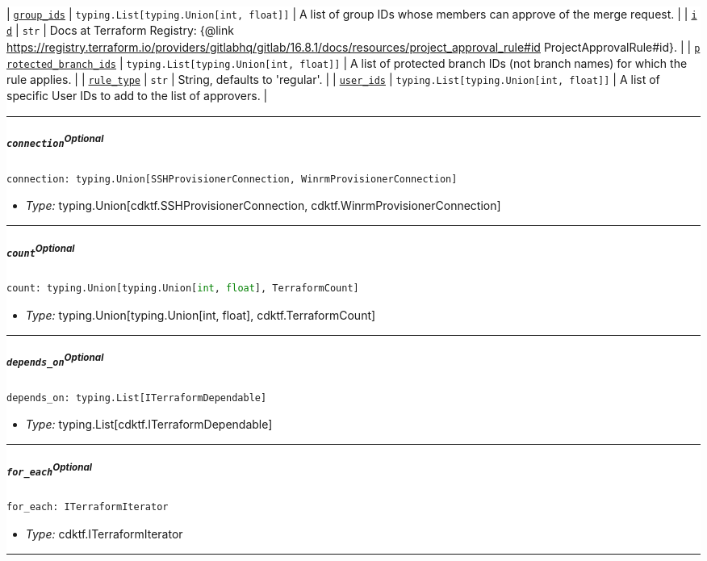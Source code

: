| <code><a href="#@cdktf/provider-gitlab.projectApprovalRule.ProjectApprovalRuleConfig.property.groupIds">group_ids</a></code> | <code>typing.List[typing.Union[int, float]]</code> | A list of group IDs whose members can approve of the merge request. |
| <code><a href="#@cdktf/provider-gitlab.projectApprovalRule.ProjectApprovalRuleConfig.property.id">id</a></code> | <code>str</code> | Docs at Terraform Registry: {@link https://registry.terraform.io/providers/gitlabhq/gitlab/16.8.1/docs/resources/project_approval_rule#id ProjectApprovalRule#id}. |
| <code><a href="#@cdktf/provider-gitlab.projectApprovalRule.ProjectApprovalRuleConfig.property.protectedBranchIds">protected_branch_ids</a></code> | <code>typing.List[typing.Union[int, float]]</code> | A list of protected branch IDs (not branch names) for which the rule applies. |
| <code><a href="#@cdktf/provider-gitlab.projectApprovalRule.ProjectApprovalRuleConfig.property.ruleType">rule_type</a></code> | <code>str</code> | String, defaults to 'regular'. |
| <code><a href="#@cdktf/provider-gitlab.projectApprovalRule.ProjectApprovalRuleConfig.property.userIds">user_ids</a></code> | <code>typing.List[typing.Union[int, float]]</code> | A list of specific User IDs to add to the list of approvers. |

---

##### `connection`<sup>Optional</sup> <a name="connection" id="@cdktf/provider-gitlab.projectApprovalRule.ProjectApprovalRuleConfig.property.connection"></a>

```python
connection: typing.Union[SSHProvisionerConnection, WinrmProvisionerConnection]
```

- *Type:* typing.Union[cdktf.SSHProvisionerConnection, cdktf.WinrmProvisionerConnection]

---

##### `count`<sup>Optional</sup> <a name="count" id="@cdktf/provider-gitlab.projectApprovalRule.ProjectApprovalRuleConfig.property.count"></a>

```python
count: typing.Union[typing.Union[int, float], TerraformCount]
```

- *Type:* typing.Union[typing.Union[int, float], cdktf.TerraformCount]

---

##### `depends_on`<sup>Optional</sup> <a name="depends_on" id="@cdktf/provider-gitlab.projectApprovalRule.ProjectApprovalRuleConfig.property.dependsOn"></a>

```python
depends_on: typing.List[ITerraformDependable]
```

- *Type:* typing.List[cdktf.ITerraformDependable]

---

##### `for_each`<sup>Optional</sup> <a name="for_each" id="@cdktf/provider-gitlab.projectApprovalRule.ProjectApprovalRuleConfig.property.forEach"></a>

```python
for_each: ITerraformIterator
```

- *Type:* cdktf.ITerraformIterator

---
